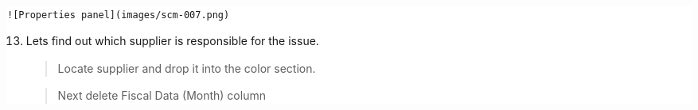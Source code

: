     ![Properties panel](images/scm-007.png)

13. Lets find out which supplier is responsible for the issue.

     > Locate supplier and drop it into the color section. <br>

     > Next delete Fiscal Data (Month) column <br>
